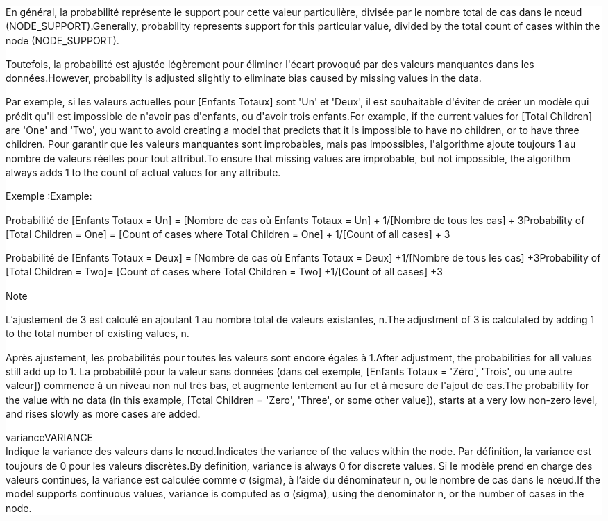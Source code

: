  <span data-ttu-id="65c70-360">En général, la probabilité représente le support pour cette valeur particulière, divisée par le nombre total de cas dans le nœud (NODE_SUPPORT).</span><span class="sxs-lookup"><span data-stu-id="65c70-360">Generally, probability represents support for this particular value, divided by the total count of cases within the node (NODE_SUPPORT).</span></span>  
  
 <span data-ttu-id="65c70-361">Toutefois, la probabilité est ajustée légèrement pour éliminer l'écart provoqué par des valeurs manquantes dans les données.</span><span class="sxs-lookup"><span data-stu-id="65c70-361">However, probability is adjusted slightly to eliminate bias caused by missing values in the data.</span></span>  
  
 <span data-ttu-id="65c70-362">Par exemple, si les valeurs actuelles pour [Enfants Totaux] sont 'Un' et 'Deux', il est souhaitable d'éviter de créer un modèle qui prédit qu'il est impossible de n'avoir pas d'enfants, ou d'avoir trois enfants.</span><span class="sxs-lookup"><span data-stu-id="65c70-362">For example, if the current values for [Total Children] are 'One' and 'Two', you want to avoid creating a model that predicts that it is impossible to have no children, or to have three children.</span></span> <span data-ttu-id="65c70-363">Pour garantir que les valeurs manquantes sont improbables, mais pas impossibles, l'algorithme ajoute toujours 1 au nombre de valeurs réelles pour tout attribut.</span><span class="sxs-lookup"><span data-stu-id="65c70-363">To ensure that missing values are improbable, but not impossible, the algorithm always adds 1 to the count of actual values for any attribute.</span></span>  
  
 <span data-ttu-id="65c70-364">Exemple :</span><span class="sxs-lookup"><span data-stu-id="65c70-364">Example:</span></span>  
  
 <span data-ttu-id="65c70-365">Probabilité de [Enfants Totaux = Un] = [Nombre de cas où Enfants Totaux = Un] + 1/[Nombre de tous les cas] + 3</span><span class="sxs-lookup"><span data-stu-id="65c70-365">Probability of [Total Children = One] = [Count of cases where Total Children = One] + 1/[Count of all cases] + 3</span></span>  
  
 <span data-ttu-id="65c70-366">Probabilité de [Enfants Totaux = Deux] = [Nombre de cas où Enfants Totaux = Deux] +1/[Nombre de tous les cas] +3</span><span class="sxs-lookup"><span data-stu-id="65c70-366">Probability of [Total Children = Two]= [Count of cases where Total Children = Two] +1/[Count of all cases] +3</span></span>  
  
> [!NOTE]  
>  <span data-ttu-id="65c70-367">L’ajustement de 3 est calculé en ajoutant 1 au nombre total de valeurs existantes, n.</span><span class="sxs-lookup"><span data-stu-id="65c70-367">The adjustment of 3 is calculated by adding 1 to the total number of existing values, n.</span></span>  
  
 <span data-ttu-id="65c70-368">Après ajustement, les probabilités pour toutes les valeurs sont encore égales à 1.</span><span class="sxs-lookup"><span data-stu-id="65c70-368">After adjustment, the probabilities for all values still add up to 1.</span></span> <span data-ttu-id="65c70-369">La probabilité pour la valeur sans données (dans cet exemple, [Enfants Totaux = 'Zéro', 'Trois', ou une autre valeur]) commence à un niveau non nul très bas, et augmente lentement au fur et à mesure de l'ajout de cas.</span><span class="sxs-lookup"><span data-stu-id="65c70-369">The probability for the value with no data (in this example, [Total Children = 'Zero', 'Three', or some other value]), starts at a very low non-zero level, and rises slowly as more cases are added.</span></span>  
  
 <span data-ttu-id="65c70-370">variance</span><span class="sxs-lookup"><span data-stu-id="65c70-370">VARIANCE</span></span>  
 <span data-ttu-id="65c70-371">Indique la variance des valeurs dans le nœud.</span><span class="sxs-lookup"><span data-stu-id="65c70-371">Indicates the variance of the values within the node.</span></span> <span data-ttu-id="65c70-372">Par définition, la variance est toujours de 0 pour les valeurs discrètes.</span><span class="sxs-lookup"><span data-stu-id="65c70-372">By definition, variance is always 0 for discrete values.</span></span> <span data-ttu-id="65c70-373">Si le modèle prend en charge des valeurs continues, la variance est calculée comme σ (sigma), à l’aide du dénominateur n, ou le nombre de cas dans le nœud.</span><span class="sxs-lookup"><span data-stu-id="65c70-373">If the model supports continuous values, variance is computed as σ (sigma), using the denominator n, or the number of cases in the node.</span></span>  
  